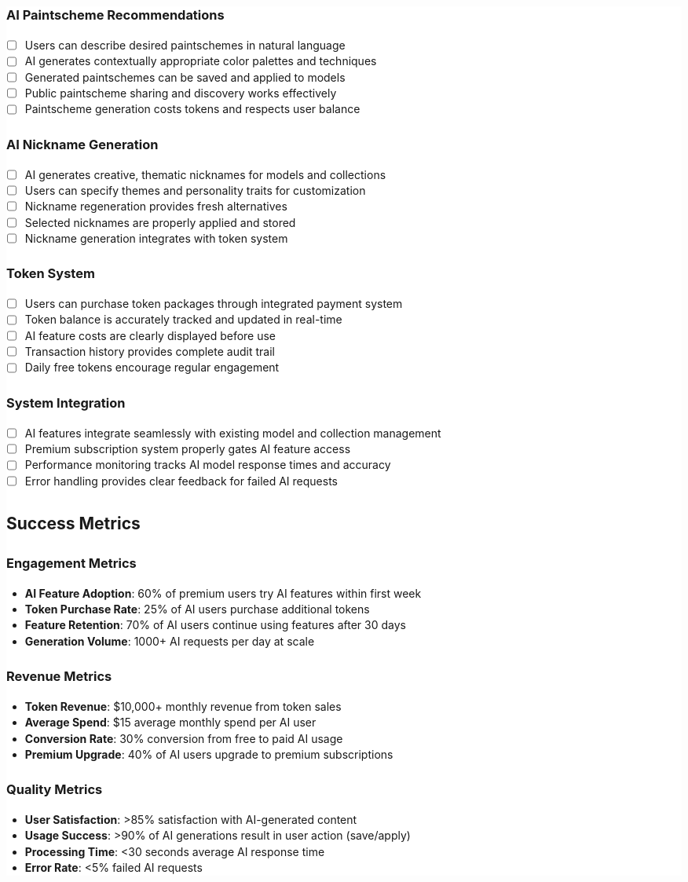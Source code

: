 ### AI Paintscheme Recommendations

- [ ] Users can describe desired paintschemes in natural language
- [ ] AI generates contextually appropriate color palettes and techniques
- [ ] Generated paintschemes can be saved and applied to models
- [ ] Public paintscheme sharing and discovery works effectively
- [ ] Paintscheme generation costs tokens and respects user balance

### AI Nickname Generation

- [ ] AI generates creative, thematic nicknames for models and collections
- [ ] Users can specify themes and personality traits for customization
- [ ] Nickname regeneration provides fresh alternatives
- [ ] Selected nicknames are properly applied and stored
- [ ] Nickname generation integrates with token system

### Token System

- [ ] Users can purchase token packages through integrated payment system
- [ ] Token balance is accurately tracked and updated in real-time
- [ ] AI feature costs are clearly displayed before use
- [ ] Transaction history provides complete audit trail
- [ ] Daily free tokens encourage regular engagement

### System Integration

- [ ] AI features integrate seamlessly with existing model and collection management
- [ ] Premium subscription system properly gates AI feature access
- [ ] Performance monitoring tracks AI model response times and accuracy
- [ ] Error handling provides clear feedback for failed AI requests

## Success Metrics

### Engagement Metrics

- **AI Feature Adoption**: 60% of premium users try AI features within first week
- **Token Purchase Rate**: 25% of AI users purchase additional tokens
- **Feature Retention**: 70% of AI users continue using features after 30 days
- **Generation Volume**: 1000+ AI requests per day at scale

### Revenue Metrics

- **Token Revenue**: $10,000+ monthly revenue from token sales
- **Average Spend**: $15 average monthly spend per AI user
- **Conversion Rate**: 30% conversion from free to paid AI usage
- **Premium Upgrade**: 40% of AI users upgrade to premium subscriptions

### Quality Metrics

- **User Satisfaction**: >85% satisfaction with AI-generated content
- **Usage Success**: >90% of AI generations result in user action (save/apply)
- **Processing Time**: <30 seconds average AI response time
- **Error Rate**: <5% failed AI requests
